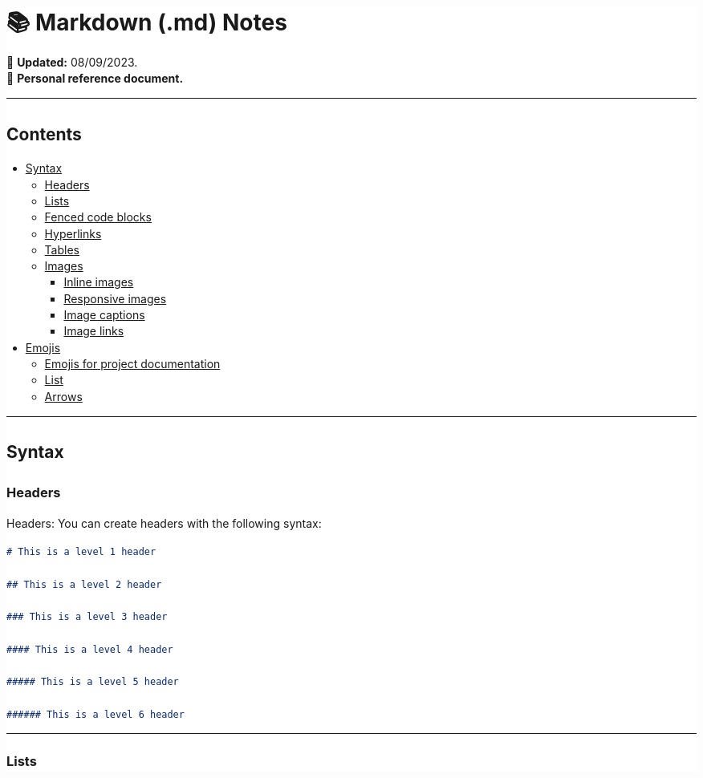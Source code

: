# 📚 Markdown (.md) Notes 

📝 **Updated:** 08/09/2023.  
📓 **Personal reference document.**

---

## Contents 

- [Syntax](#syntax)
  - [Headers](#headers)
  - [Lists](#lists)
  - [Fenced code blocks](#fenced-code-blocks)
  - [Hyperlinks](#hyperlinks)
  - [Tables](#tables)
  - [Images](#images)
    - [Inline images](#inline-images)
    - [Responsive images](#responsive-images)
    - [Image captions](#image-captions)
    - [Image links](#image-links)
- [Emojis](#emojis)
  - [Emojis for project documentation](#emojis-for-project-documentation)
  - [List](#list)
  - [Arrows](#arrows)

---

## Syntax

### Headers

Headers: You can create headers with the following syntax:

```md
# This is a level 1 header

## This is a level 2 header

### This is a level 3 header

#### This is a level 4 header

##### This is a level 5 header

###### This is a level 6 header
```

---

### Lists
